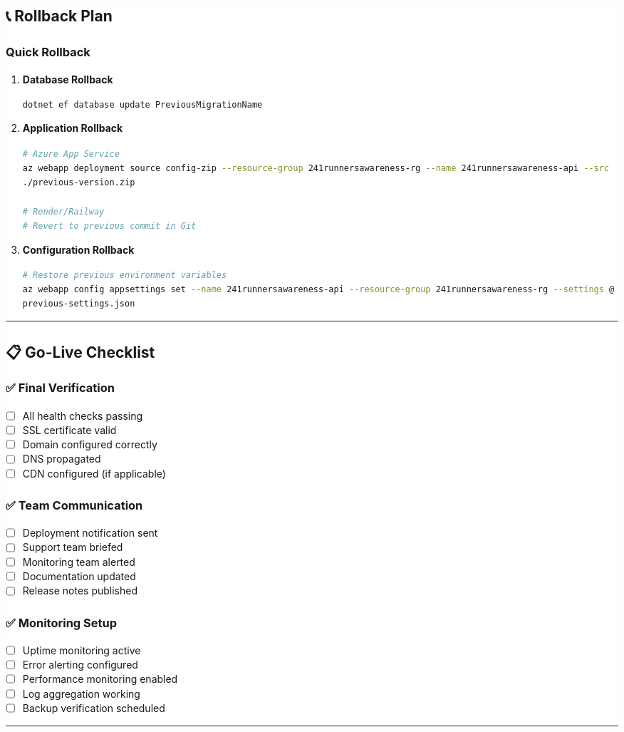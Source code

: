 ## 📞 Rollback Plan

### **Quick Rollback**
1. **Database Rollback**
   ```bash
   dotnet ef database update PreviousMigrationName
   ```

2. **Application Rollback**
   ```bash
   # Azure App Service
   az webapp deployment source config-zip --resource-group 241runnersawareness-rg --name 241runnersawareness-api --src ./previous-version.zip
   
   # Render/Railway
   # Revert to previous commit in Git
   ```

3. **Configuration Rollback**
   ```bash
   # Restore previous environment variables
   az webapp config appsettings set --name 241runnersawareness-api --resource-group 241runnersawareness-rg --settings @previous-settings.json
   ```

---

## 📋 Go-Live Checklist

### ✅ **Final Verification**
- [ ] All health checks passing
- [ ] SSL certificate valid
- [ ] Domain configured correctly
- [ ] DNS propagated
- [ ] CDN configured (if applicable)

### ✅ **Team Communication**
- [ ] Deployment notification sent
- [ ] Support team briefed
- [ ] Monitoring team alerted
- [ ] Documentation updated
- [ ] Release notes published

### ✅ **Monitoring Setup**
- [ ] Uptime monitoring active
- [ ] Error alerting configured
- [ ] Performance monitoring enabled
- [ ] Log aggregation working
- [ ] Backup verification scheduled

---
